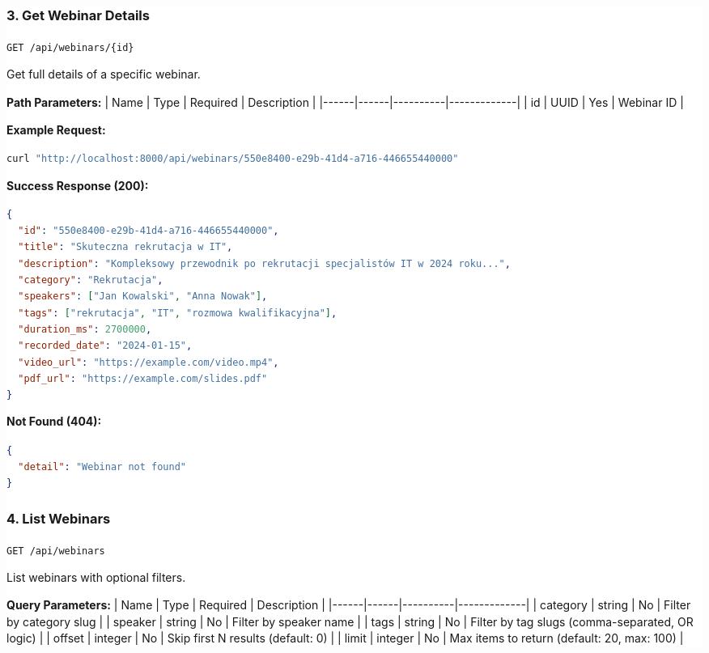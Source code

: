 ### 3. Get Webinar Details
`GET /api/webinars/{id}`

Get full details of a specific webinar.

**Path Parameters:**
| Name | Type | Required | Description |
|------|------|----------|-------------|
| id | UUID | Yes | Webinar ID |

**Example Request:**
```bash
curl "http://localhost:8000/api/webinars/550e8400-e29b-41d4-a716-446655440000"
```

**Success Response (200):**
```json
{
  "id": "550e8400-e29b-41d4-a716-446655440000",
  "title": "Skuteczna rekrutacja w IT",
  "description": "Kompleksowy przewodnik po rekrutacji specjalistów IT w 2024 roku...",
  "category": "Rekrutacja",
  "speakers": ["Jan Kowalski", "Anna Nowak"],
  "tags": ["rekrutacja", "IT", "rozmowa kwalifikacyjna"],
  "duration_ms": 2700000,
  "recorded_date": "2024-01-15",
  "video_url": "https://example.com/video.mp4",
  "pdf_url": "https://example.com/slides.pdf"
}
```

**Not Found (404):**
```json
{
  "detail": "Webinar not found"
}
```

### 4. List Webinars
`GET /api/webinars`

List webinars with optional filters.

**Query Parameters:**
| Name | Type | Required | Description |
|------|------|----------|-------------|
| category | string | No | Filter by category slug |
| speaker | string | No | Filter by speaker name |
| tags | string | No | Filter by tag slugs (comma-separated, OR logic) |
| offset | integer | No | Skip first N results (default: 0) |
| limit | integer | No | Max items to return (default: 20, max: 100) |
